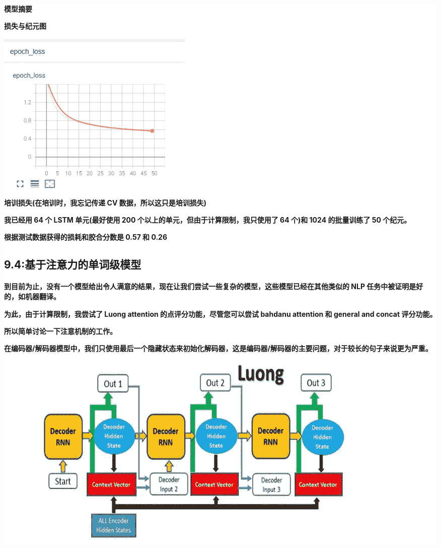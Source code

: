 **模型摘要**

**损失与纪元图**

**![](img/cb0dd15afac8973370b7a30ac93f33ec.png)**

**培训损失(在培训时，我忘记传递 CV 数据，所以这只是培训损失)**

**我已经用 64 个 LSTM 单元(最好使用 200 个以上的单元，但由于计算限制，我只使用了 64 个)和 1024 的批量训练了 50 个纪元。**

**根据测试数据获得的损耗和胶合分数是 0.57 和 0.26**

## **9.4:基于注意力的单词级模型**

**到目前为止，没有一个模型给出令人满意的结果，现在让我们尝试一些复杂的模型，这些模型已经在其他类似的 NLP 任务中被证明是好的，如机器翻译。**

**为此，由于计算限制，我尝试了 Luong attention 的点评分功能，尽管您可以尝试 bahdanu attention 和 general and concat 评分功能。**

**所以简单讨论一下注意机制的工作。**

**在编码器/解码器模型中，我们只使用最后一个隐藏状态来初始化解码器，这是编码器/解码器的主要问题，对于较长的句子来说更为严重。**

**![](img/373873c5073f55e58225e3248dff3a14.png)**
